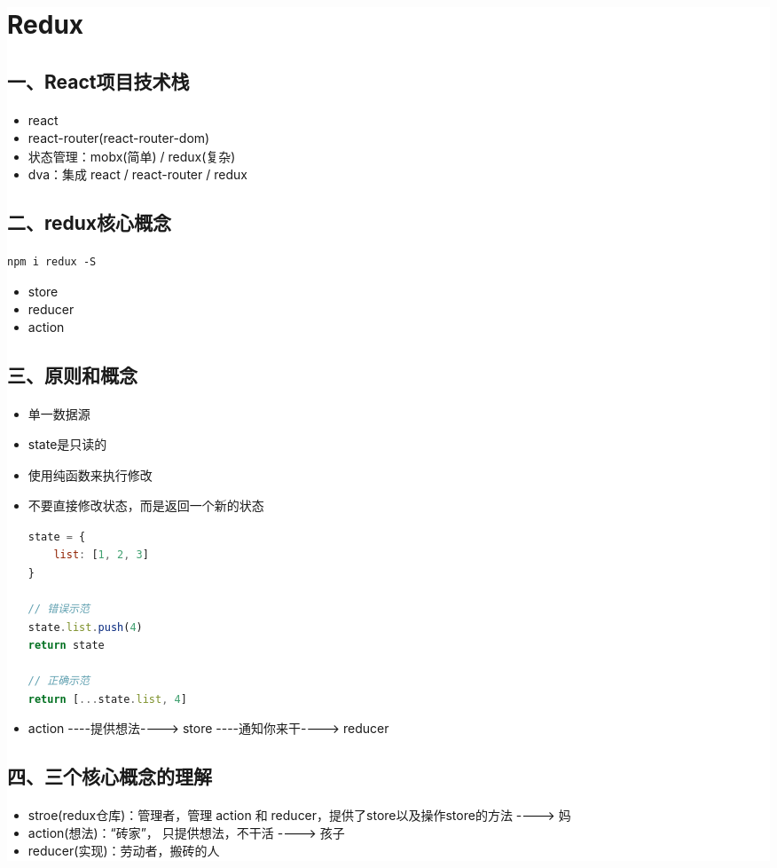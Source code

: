 



# Redux

## 一、React项目技术栈

+ react
+ react-router(react-router-dom)
+ 状态管理：mobx(简单) / redux(复杂)
+ dva：集成 react / react-router / redux



## 二、redux核心概念

```npm
npm i redux -S
```

+ store
+ reducer
+ action



## 三、原则和概念

+ 单一数据源

+ state是只读的

+ 使用纯函数来执行修改

+ 不要直接修改状态，而是返回一个新的状态

  ```js
  state = {
      list: [1, 2, 3]
  }
  
  // 错误示范
  state.list.push(4)
  return state
  
  // 正确示范
  return [...state.list, 4]
  ```

+ action ----提供想法----> store ----通知你来干----> reducer



## 四、三个核心概念的理解

+ stroe(redux仓库)：管理者，管理 action 和 reducer，提供了store以及操作store的方法 ----> 妈
+ action(想法)：“砖家”， 只提供想法，不干活 ----> 孩子
+ reducer(实现)：劳动者，搬砖的人
